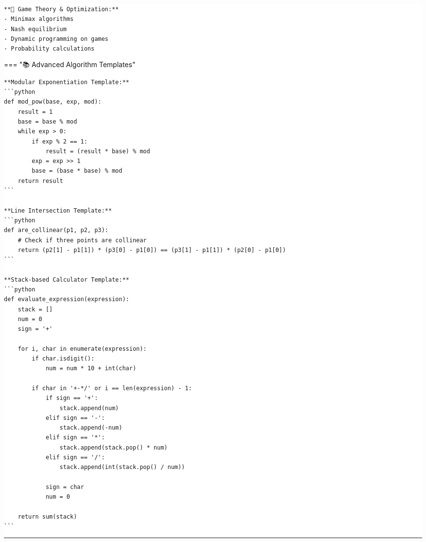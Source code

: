     **🎲 Game Theory & Optimization:**
    - Minimax algorithms
    - Nash equilibrium
    - Dynamic programming on games
    - Probability calculations

=== "📚 Advanced Algorithm Templates"

    **Modular Exponentiation Template:**
    ```python
    def mod_pow(base, exp, mod):
        result = 1
        base = base % mod
        while exp > 0:
            if exp % 2 == 1:
                result = (result * base) % mod
            exp = exp >> 1
            base = (base * base) % mod
        return result
    ```
    
    **Line Intersection Template:**
    ```python
    def are_collinear(p1, p2, p3):
        # Check if three points are collinear
        return (p2[1] - p1[1]) * (p3[0] - p1[0]) == (p3[1] - p1[1]) * (p2[0] - p1[0])
    ```
    
    **Stack-based Calculator Template:**
    ```python
    def evaluate_expression(expression):
        stack = []
        num = 0
        sign = '+'
        
        for i, char in enumerate(expression):
            if char.isdigit():
                num = num * 10 + int(char)
            
            if char in '+-*/' or i == len(expression) - 1:
                if sign == '+':
                    stack.append(num)
                elif sign == '-':
                    stack.append(-num)
                elif sign == '*':
                    stack.append(stack.pop() * num)
                elif sign == '/':
                    stack.append(int(stack.pop() / num))
                
                sign = char
                num = 0
        
        return sum(stack)
    ```

---